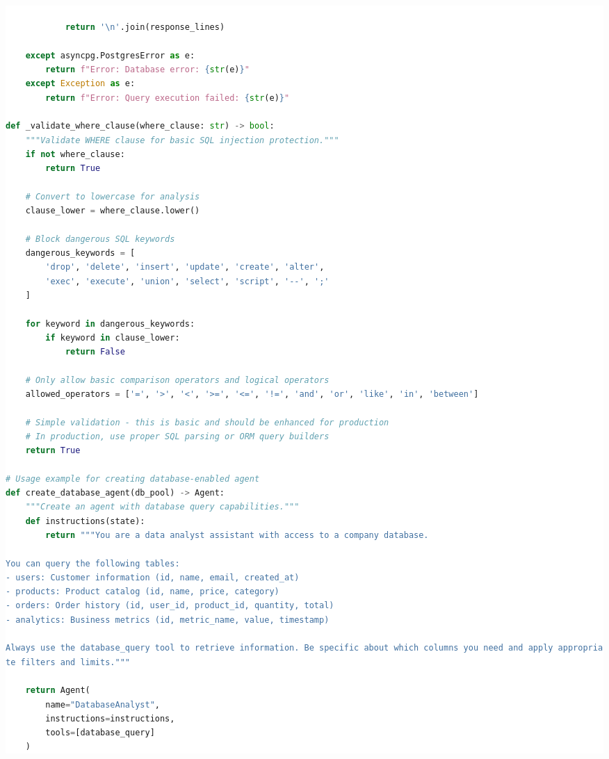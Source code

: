 ```python
            
            return '\n'.join(response_lines)
            
    except asyncpg.PostgresError as e:
        return f"Error: Database error: {str(e)}"
    except Exception as e:
        return f"Error: Query execution failed: {str(e)}"

def _validate_where_clause(where_clause: str) -> bool:
    """Validate WHERE clause for basic SQL injection protection."""
    if not where_clause:
        return True
    
    # Convert to lowercase for analysis
    clause_lower = where_clause.lower()
    
    # Block dangerous SQL keywords
    dangerous_keywords = [
        'drop', 'delete', 'insert', 'update', 'create', 'alter',
        'exec', 'execute', 'union', 'select', 'script', '--', ';'
    ]
    
    for keyword in dangerous_keywords:
        if keyword in clause_lower:
            return False
    
    # Only allow basic comparison operators and logical operators
    allowed_operators = ['=', '>', '<', '>=', '<=', '!=', 'and', 'or', 'like', 'in', 'between']
    
    # Simple validation - this is basic and should be enhanced for production
    # In production, use proper SQL parsing or ORM query builders
    return True

# Usage example for creating database-enabled agent
def create_database_agent(db_pool) -> Agent:
    """Create an agent with database query capabilities."""
    def instructions(state):
        return """You are a data analyst assistant with access to a company database.
        
You can query the following tables:
- users: Customer information (id, name, email, created_at)
- products: Product catalog (id, name, price, category)  
- orders: Order history (id, user_id, product_id, quantity, total)
- analytics: Business metrics (id, metric_name, value, timestamp)

Always use the database_query tool to retrieve information. Be specific about which columns you need and apply appropriate filters and limits."""
    
    return Agent(
        name="DatabaseAnalyst",
        instructions=instructions,
        tools=[database_query]
    )
```
